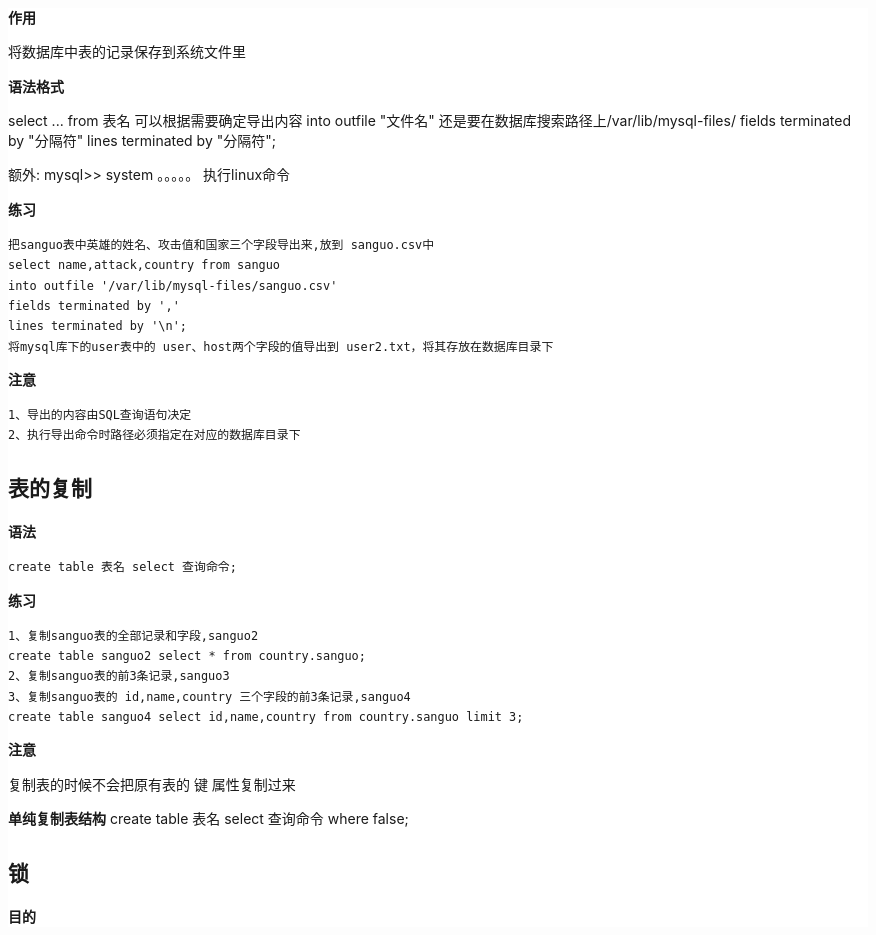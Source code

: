 **作用**

将数据库中表的记录保存到系统文件里

**语法格式**

select ... from 表名   	 可以根据需要确定导出内容
into outfile "文件名"   	还是要在数据库搜索路径上/var/lib/mysql-files/
fields terminated by "分隔符"
lines terminated by "分隔符";

额外: mysql>> system 。。。。。      执行linux命令

**练习**

```mysql
把sanguo表中英雄的姓名、攻击值和国家三个字段导出来,放到 sanguo.csv中
select name,attack,country from sanguo
into outfile '/var/lib/mysql-files/sanguo.csv'
fields terminated by ','
lines terminated by '\n';
将mysql库下的user表中的 user、host两个字段的值导出到 user2.txt，将其存放在数据库目录下
```

**注意**

```
1、导出的内容由SQL查询语句决定
2、执行导出命令时路径必须指定在对应的数据库目录下
```

## **表的复制**

**语法**

```mysql
create table 表名 select 查询命令;
```

**练习**

```mysql
1、复制sanguo表的全部记录和字段,sanguo2
create table sanguo2 select * from country.sanguo;
2、复制sanguo表的前3条记录,sanguo3
3、复制sanguo表的 id,name,country 三个字段的前3条记录,sanguo4
create table sanguo4 select id,name,country from country.sanguo limit 3;
```

**注意**

复制表的时候不会把原有表的 键 属性复制过来

**单纯复制表结构**
create table 表名 select 查询命令 where false;

## **锁**

**目的**
